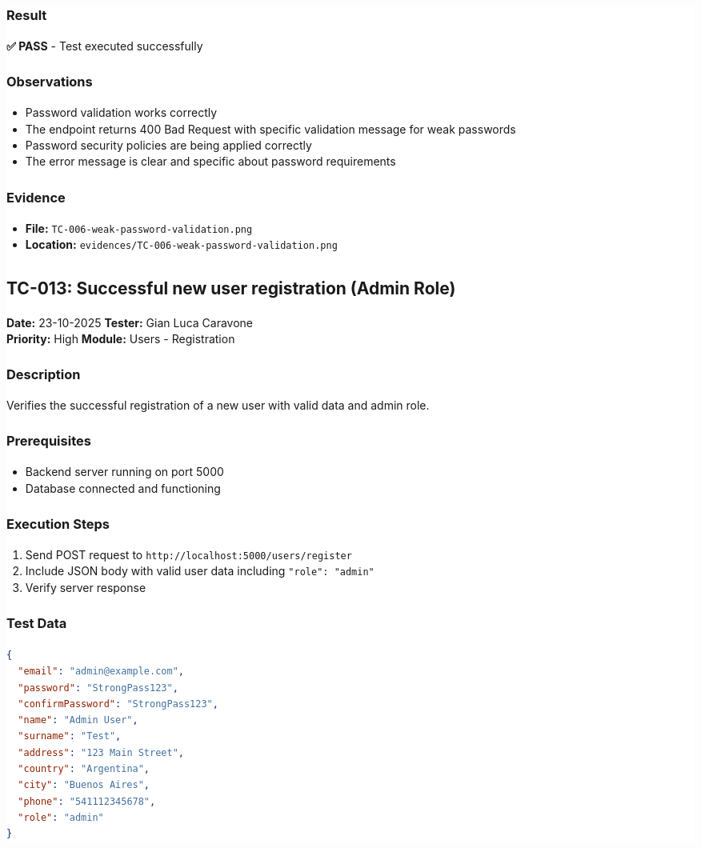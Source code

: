 ### Result

**✅ PASS** - Test executed successfully

### Observations

- Password validation works correctly
- The endpoint returns 400 Bad Request with specific validation message for weak passwords
- Password security policies are being applied correctly
- The error message is clear and specific about password requirements

### Evidence

- **File:** `TC-006-weak-password-validation.png`
- **Location:** `evidences/TC-006-weak-password-validation.png`

## TC-013: Successful new user registration (Admin Role)

**Date:** 23-10-2025
**Tester:** Gian Luca Caravone  
**Priority:** High
**Module:** Users - Registration

### Description

Verifies the successful registration of a new user with valid data and admin role.

### Prerequisites

- Backend server running on port 5000
- Database connected and functioning

### Execution Steps

1. Send POST request to `http://localhost:5000/users/register`
2. Include JSON body with valid user data including `"role": "admin"`
3. Verify server response

### Test Data

```json
{
  "email": "admin@example.com",
  "password": "StrongPass123",
  "confirmPassword": "StrongPass123",
  "name": "Admin User",
  "surname": "Test",
  "address": "123 Main Street",
  "country": "Argentina",
  "city": "Buenos Aires",
  "phone": "541112345678",
  "role": "admin"
}
```
